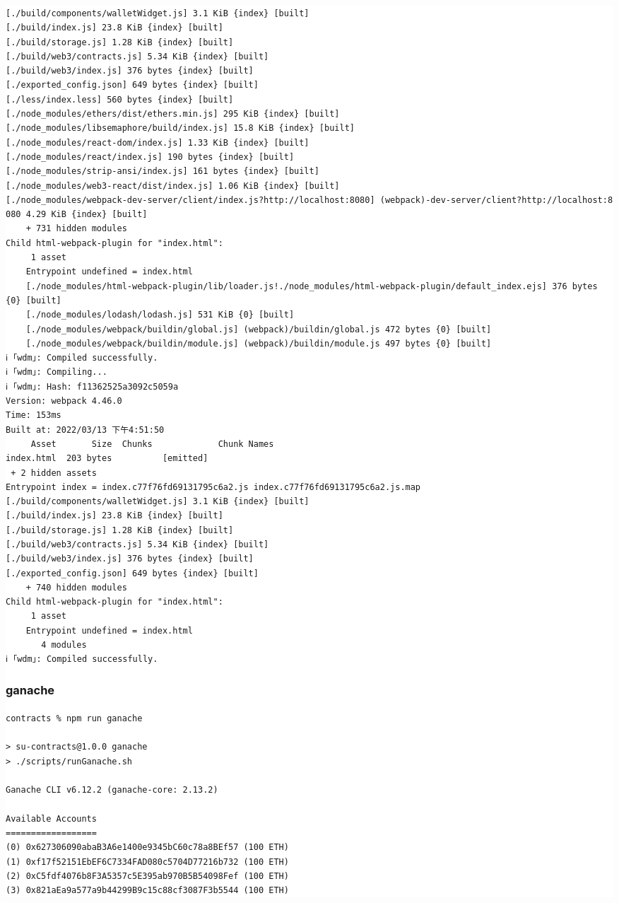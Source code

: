 ```
[./build/components/walletWidget.js] 3.1 KiB {index} [built]
[./build/index.js] 23.8 KiB {index} [built]
[./build/storage.js] 1.28 KiB {index} [built]
[./build/web3/contracts.js] 5.34 KiB {index} [built]
[./build/web3/index.js] 376 bytes {index} [built]
[./exported_config.json] 649 bytes {index} [built]
[./less/index.less] 560 bytes {index} [built]
[./node_modules/ethers/dist/ethers.min.js] 295 KiB {index} [built]
[./node_modules/libsemaphore/build/index.js] 15.8 KiB {index} [built]
[./node_modules/react-dom/index.js] 1.33 KiB {index} [built]
[./node_modules/react/index.js] 190 bytes {index} [built]
[./node_modules/strip-ansi/index.js] 161 bytes {index} [built]
[./node_modules/web3-react/dist/index.js] 1.06 KiB {index} [built]
[./node_modules/webpack-dev-server/client/index.js?http://localhost:8080] (webpack)-dev-server/client?http://localhost:8080 4.29 KiB {index} [built]
    + 731 hidden modules
Child html-webpack-plugin for "index.html":
     1 asset
    Entrypoint undefined = index.html
    [./node_modules/html-webpack-plugin/lib/loader.js!./node_modules/html-webpack-plugin/default_index.ejs] 376 bytes {0} [built]
    [./node_modules/lodash/lodash.js] 531 KiB {0} [built]
    [./node_modules/webpack/buildin/global.js] (webpack)/buildin/global.js 472 bytes {0} [built]
    [./node_modules/webpack/buildin/module.js] (webpack)/buildin/module.js 497 bytes {0} [built]
ℹ ｢wdm｣: Compiled successfully.
ℹ ｢wdm｣: Compiling...
ℹ ｢wdm｣: Hash: f11362525a3092c5059a
Version: webpack 4.46.0
Time: 153ms
Built at: 2022/03/13 下午4:51:50
     Asset       Size  Chunks             Chunk Names
index.html  203 bytes          [emitted]  
 + 2 hidden assets
Entrypoint index = index.c77f76fd69131795c6a2.js index.c77f76fd69131795c6a2.js.map
[./build/components/walletWidget.js] 3.1 KiB {index} [built]
[./build/index.js] 23.8 KiB {index} [built]
[./build/storage.js] 1.28 KiB {index} [built]
[./build/web3/contracts.js] 5.34 KiB {index} [built]
[./build/web3/index.js] 376 bytes {index} [built]
[./exported_config.json] 649 bytes {index} [built]
    + 740 hidden modules
Child html-webpack-plugin for "index.html":
     1 asset
    Entrypoint undefined = index.html
       4 modules
ℹ ｢wdm｣: Compiled successfully.
```
### ganache
```
contracts % npm run ganache

> su-contracts@1.0.0 ganache
> ./scripts/runGanache.sh

Ganache CLI v6.12.2 (ganache-core: 2.13.2)

Available Accounts
==================
(0) 0x627306090abaB3A6e1400e9345bC60c78a8BEf57 (100 ETH)
(1) 0xf17f52151EbEF6C7334FAD080c5704D77216b732 (100 ETH)
(2) 0xC5fdf4076b8F3A5357c5E395ab970B5B54098Fef (100 ETH)
(3) 0x821aEa9a577a9b44299B9c15c88cf3087F3b5544 (100 ETH)
```